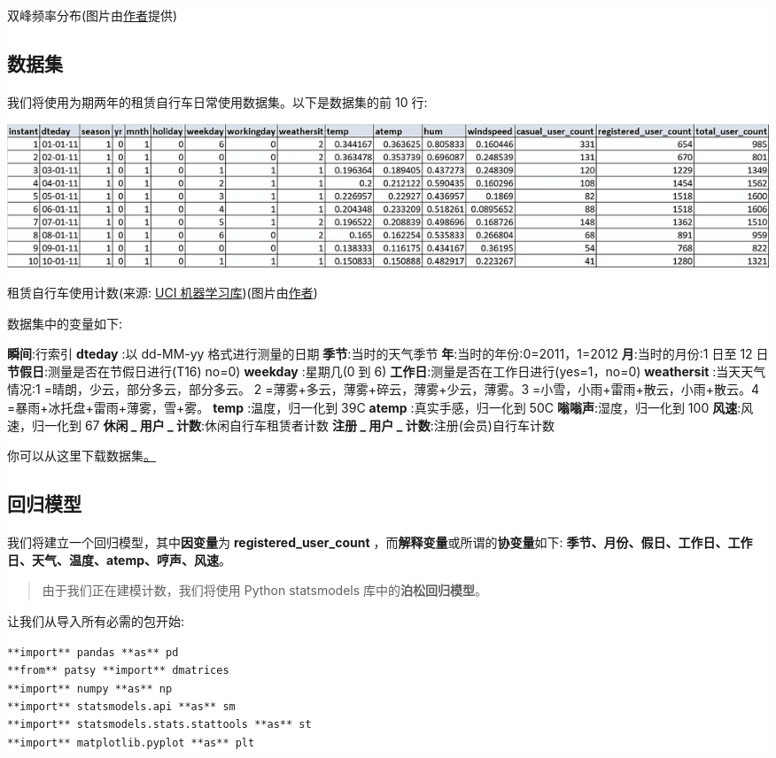 双峰频率分布(图片由[作者](https://sachin-date.medium.com/)提供)

## 数据集

我们将使用为期两年的租赁自行车日常使用数据集。以下是数据集的前 10 行:

![](img/f1dcd4505d668cfca116b16e497a24d1.png)

租赁自行车使用计数(来源: [UCI 机器学习库](https://archive.ics.uci.edu/ml/datasets/Bike+Sharing+Dataset))(图片由[作者](https://sachin-date.medium.com/))

数据集中的变量如下:

**瞬间**:行索引
**dteday** :以 dd-MM-yy 格式进行测量的日期
**季节**:当时的天气季节
**年**:当时的年份:0=2011，1=2012
**月**:当时的月份:1 日至 12 日
**节假日**:测量是否在节假日进行(T16) no=0)
**weekday** :星期几(0 到 6)
**工作日**:测量是否在工作日进行(yes=1，no=0)
**weathersit** :当天天气情况:1 =晴朗，少云，部分多云，部分多云。 2 =薄雾+多云，薄雾+碎云，薄雾+少云，薄雾。3 =小雪，小雨+雷雨+散云，小雨+散云。4 =暴雨+冰托盘+雷雨+薄雾，雪+雾。
**temp** :温度，归一化到 39C
**atemp** :真实手感，归一化到 50C
**嗡嗡声**:湿度，归一化到 100
**风速**:风速，归一化到 67
**休闲 _ 用户 _ 计数**:休闲自行车租赁者计数
**注册 _ 用户 _ 计数**:注册(会员)自行车计数

你可以从这里下载数据集[。](https://gist.github.com/sachinsdate/413910079ab4ef4332e7a97cae55d13a)

## 回归模型

我们将建立一个回归模型，其中**因变量**为 **registered_user_count** ，而**解释变量**或所谓的**协变量**如下:
**季节、月份、假日、工作日、工作日、天气、温度、atemp、哼声、风速**。

> 由于我们正在建模计数，我们将使用 Python statsmodels 库中的**泊松回归模型**。

让我们从导入所有必需的包开始:

```
**import** pandas **as** pd
**from** patsy **import** dmatrices
**import** numpy **as** np
**import** statsmodels.api **as** sm
**import** statsmodels.stats.stattools **as** st
**import** matplotlib.pyplot **as** plt
```

